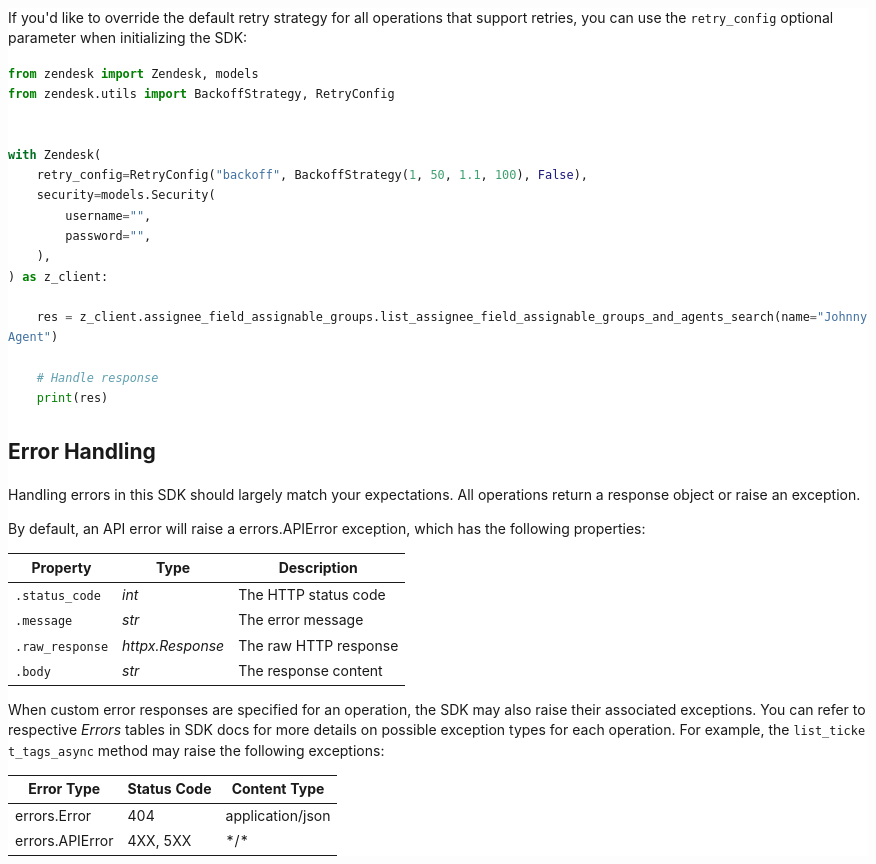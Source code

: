 If you'd like to override the default retry strategy for all operations that support retries, you can use the `retry_config` optional parameter when initializing the SDK:
```python
from zendesk import Zendesk, models
from zendesk.utils import BackoffStrategy, RetryConfig


with Zendesk(
    retry_config=RetryConfig("backoff", BackoffStrategy(1, 50, 1.1, 100), False),
    security=models.Security(
        username="",
        password="",
    ),
) as z_client:

    res = z_client.assignee_field_assignable_groups.list_assignee_field_assignable_groups_and_agents_search(name="Johnny Agent")

    # Handle response
    print(res)

```



## Error Handling

Handling errors in this SDK should largely match your expectations. All operations return a response object or raise an exception.

By default, an API error will raise a errors.APIError exception, which has the following properties:

| Property        | Type             | Description           |
|-----------------|------------------|-----------------------|
| `.status_code`  | *int*            | The HTTP status code  |
| `.message`      | *str*            | The error message     |
| `.raw_response` | *httpx.Response* | The raw HTTP response |
| `.body`         | *str*            | The response content  |

When custom error responses are specified for an operation, the SDK may also raise their associated exceptions. You can refer to respective *Errors* tables in SDK docs for more details on possible exception types for each operation. For example, the `list_ticket_tags_async` method may raise the following exceptions:

| Error Type      | Status Code | Content Type     |
| --------------- | ----------- | ---------------- |
| errors.Error    | 404         | application/json |
| errors.APIError | 4XX, 5XX    | \*/\*            |
